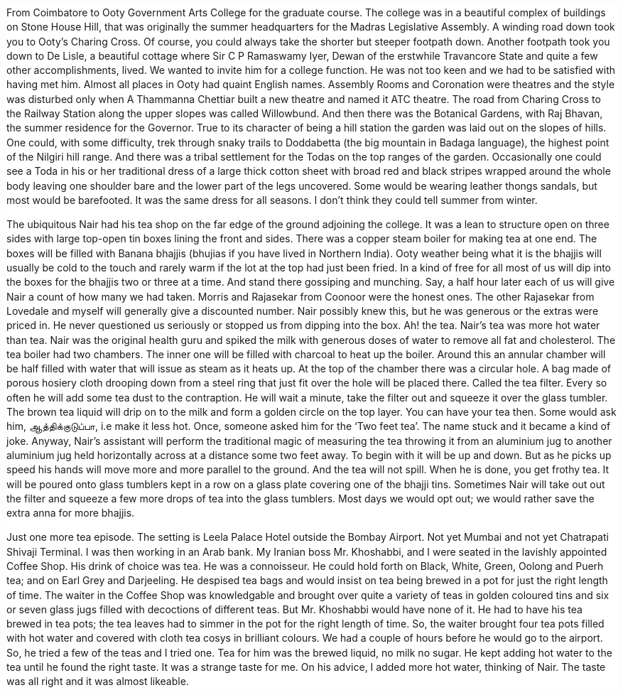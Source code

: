 From Coimbatore to Ooty Government Arts College for the graduate course. The college was in a beautiful complex of buildings on Stone House Hill, that was originally the summer headquarters for the Madras Legislative Assembly. A winding road down took you to Ooty’s Charing Cross. Of course, you could always take the shorter but steeper footpath down. Another footpath took you down to De Lisle, a beautiful cottage where Sir C P Ramaswamy Iyer, Dewan of the erstwhile Travancore State and quite a few other accomplishments, lived. We wanted to invite him for a college function. He was not too keen and we had to be satisfied with having met him.  Almost all places in Ooty had quaint English names. Assembly Rooms and Coronation were theatres and the style was disturbed only when A Thammanna Chettiar built a new theatre and named it ATC theatre. The road from Charing Cross to the Railway Station along the upper slopes was called Willowbund. And then there was the Botanical Gardens, with Raj Bhavan, the summer residence for the Governor. True to its character of being a hill station the garden was laid out on the slopes of hills. One could, with some difficulty, trek through snaky trails to Doddabetta (the big mountain in Badaga language), the highest point of the Nilgiri hill range. And there was a tribal settlement for the Todas on the top ranges of the garden. Occasionally one could see a Toda in his or her traditional dress of a large thick cotton sheet with broad red and black stripes wrapped around the whole body leaving one shoulder bare and the lower part of the legs uncovered. Some would be wearing leather thongs sandals, but most would be barefooted. It was the same dress for all seasons. I don’t think they could tell summer from winter. 

The ubiquitous Nair had his tea shop on the far edge of the ground adjoining the college. It was a lean to structure open on three sides with large top-open tin boxes lining the front and sides. There was a copper steam boiler for making tea at one end. The boxes will be filled with Banana bhajjis (bhujias if you have lived in Northern India). Ooty weather being what it is the bhajjis will usually be cold to the touch and rarely warm if the lot at the top had just been fried. In a kind of free for all most of us will dip into the boxes for the bhajjis two or three at a time. And stand there gossiping and munching. Say, a half hour later each of us will give Nair a count of how many we had taken. Morris and Rajasekar from Coonoor were the honest ones. The other Rajasekar from Lovedale and myself will generally give a discounted number. Nair possibly knew this, but he was generous or the extras were priced in. He never questioned us seriously or stopped us from dipping into the box. Ah! the tea. Nair’s tea was more hot water than tea. Nair was the original health guru and spiked the milk with generous doses of water to remove all fat and cholesterol. The tea boiler had two chambers. The inner one will be filled with charcoal to heat up the boiler. Around this an annular chamber will be half filled with water that will issue as steam as it heats up. At the top of the chamber there was a circular hole. A bag made of porous hosiery cloth drooping down from a steel ring that just fit over the hole will be placed there. Called the tea filter. Every so often he will add some tea dust to the contraption.  He will wait a minute, take the filter out and squeeze it over the glass tumbler. The brown tea liquid will drip on to the milk and form a golden circle on the top layer. You can have your tea then. Some would ask him, ஆத்திக்குடுப்பா, i.e make it less hot. Once, someone asked him for the ‘Two feet tea’. The name stuck and it became a kind of joke. Anyway, Nair’s assistant will perform the traditional magic of measuring the tea throwing it from an aluminium jug to another aluminium jug held horizontally across at a distance some two feet away. To begin with it will be up and down. But as he picks up speed his hands will move more and more parallel to the ground. And the tea will not spill. When he is done, you get frothy tea. It will be poured onto glass tumblers kept in a row on a glass plate covering one of the bhajji tins. Sometimes Nair will take out out the filter and squeeze a few more drops of tea into the glass tumblers. Most days we would opt out; we would rather save the extra anna for more bhajjis. 

Just one more tea episode. The setting is Leela Palace Hotel outside the Bombay Airport. Not yet Mumbai and not yet Chatrapati Shivaji Terminal. I was then working in an Arab bank.  My Iranian boss Mr.  Khoshabbi, and I were seated in the lavishly appointed Coffee Shop. His drink of choice was tea. He was a connoisseur. He could hold forth on Black, White, Green, Oolong and Puerh tea; and on Earl Grey and Darjeeling. He despised tea bags and would insist on tea being brewed in a pot for just the right length of time. The waiter in the Coffee Shop was knowledgable and brought over quite a variety of teas in golden coloured tins and six or seven glass jugs filled with decoctions of different teas. But Mr. Khoshabbi would have none of it.  He had to have his tea brewed in tea pots; the tea leaves had to simmer in the pot for the right length of time. So, the waiter brought four tea pots filled with hot water and covered with cloth tea cosys in brilliant colours. We had a couple of hours before he would go to the airport. So, he tried a few of the teas and I tried one. Tea for him was the brewed liquid, no milk no sugar.  He kept adding hot water to the tea until he found the right taste. It was a strange taste for me. On his advice, I added more hot water, thinking of Nair. The taste was all right and it was almost likeable. 
